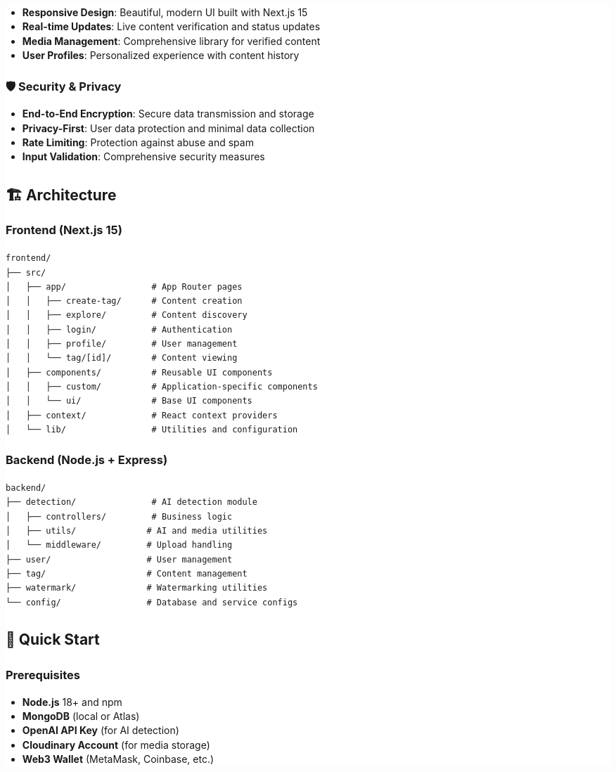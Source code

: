 - **Responsive Design**: Beautiful, modern UI built with Next.js 15
- **Real-time Updates**: Live content verification and status updates
- **Media Management**: Comprehensive library for verified content
- **User Profiles**: Personalized experience with content history

### 🛡️ Security & Privacy

- **End-to-End Encryption**: Secure data transmission and storage
- **Privacy-First**: User data protection and minimal data collection
- **Rate Limiting**: Protection against abuse and spam
- **Input Validation**: Comprehensive security measures

## 🏗️ Architecture

### Frontend (Next.js 15)

```
frontend/
├── src/
│   ├── app/                 # App Router pages
│   │   ├── create-tag/      # Content creation
│   │   ├── explore/         # Content discovery
│   │   ├── login/           # Authentication
│   │   ├── profile/         # User management
│   │   └── tag/[id]/        # Content viewing
│   ├── components/          # Reusable UI components
│   │   ├── custom/          # Application-specific components
│   │   └── ui/              # Base UI components
│   ├── context/             # React context providers
│   └── lib/                 # Utilities and configuration
```

### Backend (Node.js + Express)

```
backend/
├── detection/               # AI detection module
│   ├── controllers/         # Business logic
│   ├── utils/              # AI and media utilities
│   └── middleware/         # Upload handling
├── user/                   # User management
├── tag/                    # Content management
├── watermark/              # Watermarking utilities
└── config/                 # Database and service configs
```

## 🚀 Quick Start

### Prerequisites

- **Node.js** 18+ and npm
- **MongoDB** (local or Atlas)
- **OpenAI API Key** (for AI detection)
- **Cloudinary Account** (for media storage)
- **Web3 Wallet** (MetaMask, Coinbase, etc.)
